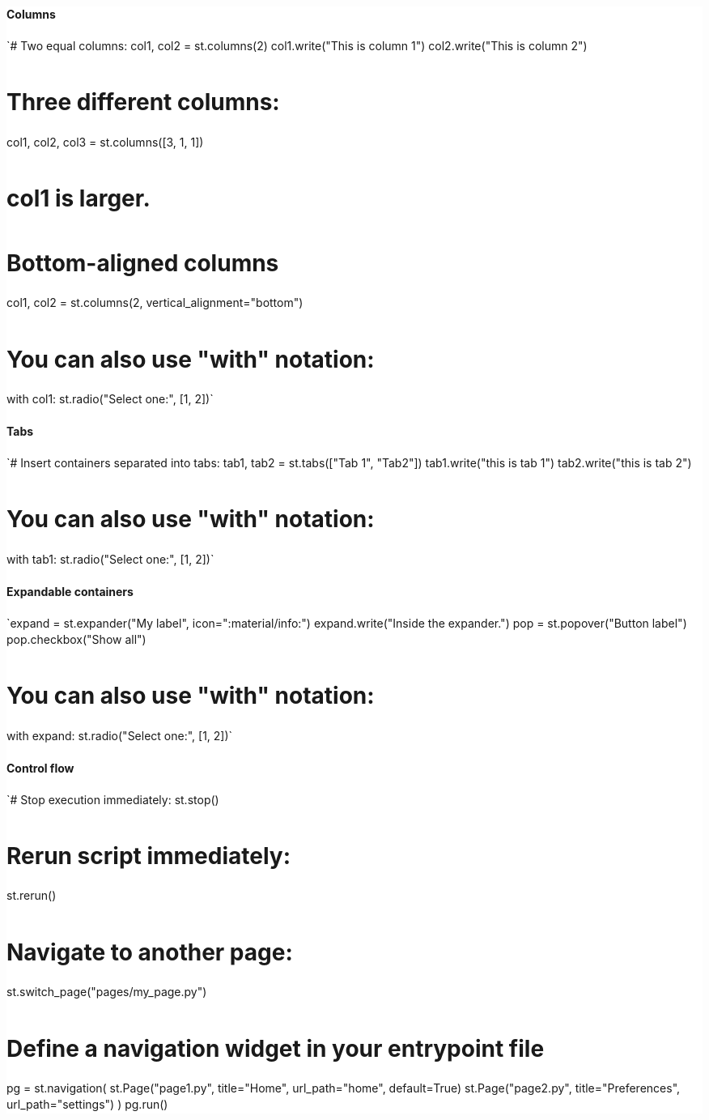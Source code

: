 #### Columns

`# Two equal columns:
col1, col2 = st.columns(2)
col1.write("This is column 1")
col2.write("This is column 2")
# Three different columns:
col1, col2, col3 = st.columns([3, 1, 1])
# col1 is larger.
# Bottom-aligned columns
col1, col2 = st.columns(2, vertical_alignment="bottom")
# You can also use "with" notation:
with col1:
st.radio("Select one:", [1, 2])`

#### Tabs

`# Insert containers separated into tabs:
tab1, tab2 = st.tabs(["Tab 1", "Tab2"])
tab1.write("this is tab 1")
tab2.write("this is tab 2")
# You can also use "with" notation:
with tab1:
st.radio("Select one:", [1, 2])`

#### Expandable containers

`expand = st.expander("My label", icon=":material/info:")
expand.write("Inside the expander.")
pop = st.popover("Button label")
pop.checkbox("Show all")
# You can also use "with" notation:
with expand:
st.radio("Select one:", [1, 2])`

#### Control flow

`# Stop execution immediately:
st.stop()
# Rerun script immediately:
st.rerun()
# Navigate to another page:
st.switch_page("pages/my_page.py")
# Define a navigation widget in your entrypoint file
pg = st.navigation(
st.Page("page1.py", title="Home", url_path="home", default=True)
st.Page("page2.py", title="Preferences", url_path="settings")
)
pg.run()